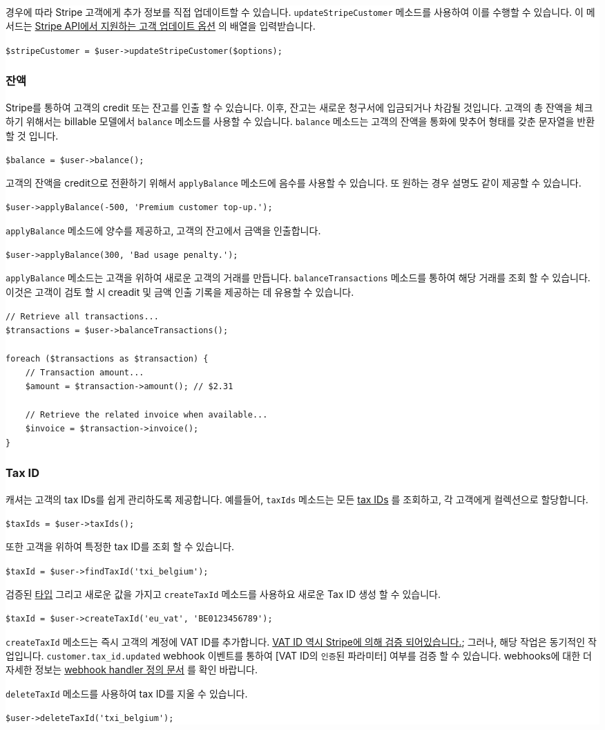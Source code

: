 경우에 따라 Stripe 고객에게 추가 정보를 직접 업데이트할 수 있습니다. `updateStripeCustomer` 메소드를 사용하여 이를 수행할 수 있습니다. 이 메서드는 [Stripe API에서 지원하는 고객 업데이트 옵션](https://stripe.com/docs/api/customers/update) 의 배열을 입력받습니다.

    $stripeCustomer = $user->updateStripeCustomer($options);

<a name="balances"></a>
### 잔액

Stripe를 통하여 고객의 credit 또는 잔고를 인출 할 수 있습니다. 이후, 잔고는 새로운 청구서에 입금되거나 차감될 것입니다. 고객의 총 잔액을 체크하기 위해서는 billable 모델에서 `balance` 메소드를 사용할 수 있습니다. `balance` 메소드는 고객의 잔액을 통화에 맞추어 형태를 갖춘 문자열을 반환 할 것 입니다.

    $balance = $user->balance();

고객의 잔액을 credit으로 전환하기 위해서 `applyBalance` 메소드에 음수를 사용할 수 있습니다. 또 원하는 경우 설명도 같이 제공할 수 있습니다.

    $user->applyBalance(-500, 'Premium customer top-up.');

`applyBalance` 메소드에 양수를 제공하고, 고객의 잔고에서 금액을 인출합니다.

    $user->applyBalance(300, 'Bad usage penalty.');

`applyBalance` 메소드는 고객을 위하여 새로운 고객의 거래를 만듭니다. `balanceTransactions` 메소드를 통하여 해당 거래를 조회 할 수 있습니다. 이것은 고객이 검토 할 시 creadit 및 금액 인출 기록을 제공하는 데 유용할 수 있습니다.

    // Retrieve all transactions...
    $transactions = $user->balanceTransactions();

    foreach ($transactions as $transaction) {
        // Transaction amount...
        $amount = $transaction->amount(); // $2.31

        // Retrieve the related invoice when available...
        $invoice = $transaction->invoice();
    }

<a name="tax-ids"></a>
### Tax ID

캐셔는 고객의 tax IDs를 쉽게 관리하도록 제공합니다. 예를들어, `taxIds` 메소드는 모든 [tax IDs](https://stripe.com/docs/api/customer_tax_ids/object) 를 조회하고, 각 고객에게 컬렉션으로 할당합니다. 

    $taxIds = $user->taxIds();

또한 고객을 위하여 특정한 tax ID를 조회 할 수 있습니다.

    $taxId = $user->findTaxId('txi_belgium');

검증된 [타입](https://stripe.com/docs/api/customer_tax_ids/object#tax_id_object-type) 그리고 새로운 값을 가지고 `createTaxId` 메소드를 사용하요 새로운 Tax ID 생성 할 수 있습니다.

    $taxId = $user->createTaxId('eu_vat', 'BE0123456789');

`createTaxId` 메소드는 즉시 고객의 계정에 VAT ID를 추가합니다. [VAT ID 역시 Stripe에 의해 검증 되어있습니다.](https://stripe.com/docs/invoicing/customer/tax-ids#validation); 그러나, 해당 작업은 동기적인 작업입니다. `customer.tax_id.updated` webhook 이벤트를 통하여 [VAT ID의 `인증`된 파라미터] 여부를 검증 할 수 있습니다. webhooks에 대한 더 자세한 정보는 [webhook handler 정의 문서](#handling-stripe-webhooks) 를 확인 바랍니다.

`deleteTaxId` 메소드를 사용하여 tax ID를 지울 수 있습니다.

    $user->deleteTaxId('txi_belgium');
